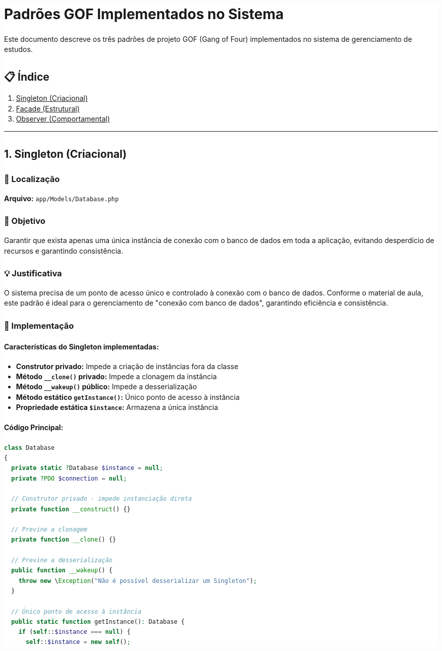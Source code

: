 # Padrões GOF Implementados no Sistema

Este documento descreve os três padrões de projeto GOF (Gang of Four) implementados no sistema de gerenciamento de estudos.

## 📋 Índice

1. [Singleton (Criacional)](#1-singleton-criacional)
2. [Facade (Estrutural)](#2-facade-estrutural)
3. [Observer (Comportamental)](#3-observer-comportamental)

---

## 1. Singleton (Criacional)

### 📍 Localização

**Arquivo:** `app/Models/Database.php`

### 🎯 Objetivo

Garantir que exista apenas uma única instância de conexão com o banco de dados em toda a aplicação, evitando desperdício de recursos e garantindo consistência.

### 💡 Justificativa

O sistema precisa de um ponto de acesso único e controlado à conexão com o banco de dados. Conforme o material de aula, este padrão é ideal para o gerenciamento de "conexão com banco de dados", garantindo eficiência e consistência.

### 🔧 Implementação

#### Características do Singleton implementadas:

- **Construtor privado:** Impede a criação de instâncias fora da classe
- **Método `__clone()` privado:** Impede a clonagem da instância
- **Método `__wakeup()` público:** Impede a desserialização
- **Método estático `getInstance()`:** Único ponto de acesso à instância
- **Propriedade estática `$instance`:** Armazena a única instância

#### Código Principal:

```php
class Database
{
  private static ?Database $instance = null;
  private ?PDO $connection = null;

  // Construtor privado - impede instanciação direta
  private function __construct() {}

  // Previne a clonagem
  private function __clone() {}

  // Previne a desserialização
  public function __wakeup() {
    throw new \Exception("Não é possível desserializar um Singleton");
  }

  // Único ponto de acesso à instância
  public static function getInstance(): Database {
    if (self::$instance === null) {
      self::$instance = new self();
```